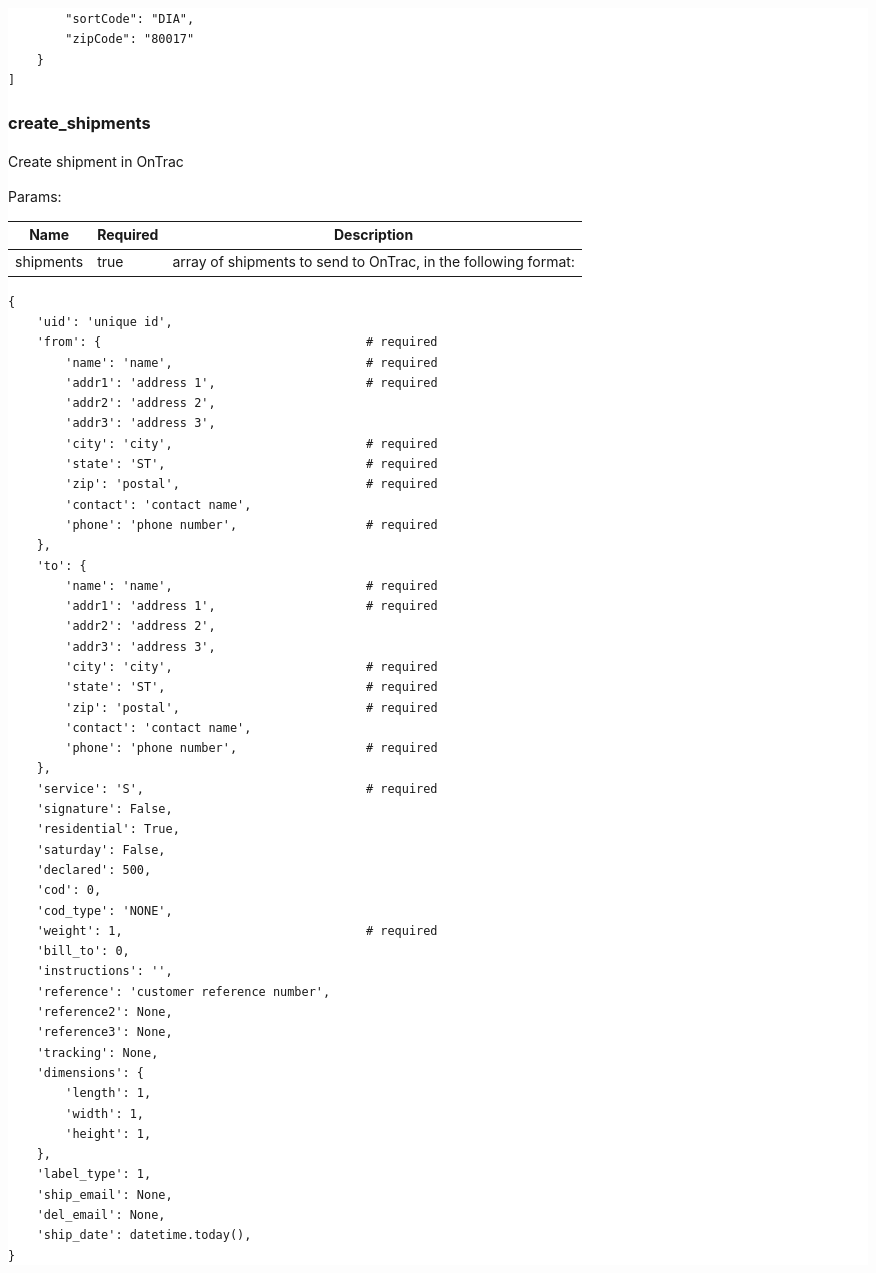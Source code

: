 ```
        "sortCode": "DIA",
        "zipCode": "80017"
    }
]
```

### create_shipments ###

Create shipment in OnTrac

Params:

Name | Required | Description
---- | ----- | ----
shipments | true | array of shipments to send to OnTrac, in the following format:

```
{
	'uid': 'unique id',
	'from': {                                     # required
		'name': 'name',                           # required
		'addr1': 'address 1',                     # required
		'addr2': 'address 2',
		'addr3': 'address 3',
		'city': 'city',                           # required
		'state': 'ST',                            # required
		'zip': 'postal',                          # required
		'contact': 'contact name',
		'phone': 'phone number',                  # required
	},
	'to': {
		'name': 'name',                           # required
		'addr1': 'address 1',                     # required
		'addr2': 'address 2',
		'addr3': 'address 3',
		'city': 'city',                           # required
		'state': 'ST',                            # required
		'zip': 'postal',                          # required
		'contact': 'contact name',
		'phone': 'phone number',                  # required
	},
	'service': 'S',                               # required
	'signature': False,
	'residential': True,
	'saturday': False,
	'declared': 500,
	'cod': 0,
	'cod_type': 'NONE',
	'weight': 1,                                  # required
	'bill_to': 0,
	'instructions': '',
	'reference': 'customer reference number',
	'reference2': None,
	'reference3': None,
	'tracking': None,
	'dimensions': {
		'length': 1,
		'width': 1,
		'height': 1,
	},
	'label_type': 1,
	'ship_email': None,
	'del_email': None,
	'ship_date': datetime.today(),
}
```